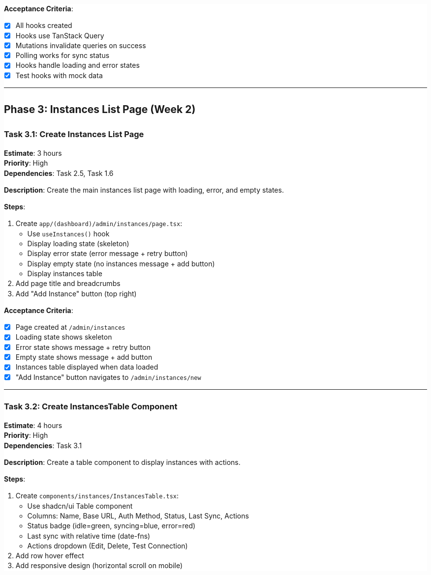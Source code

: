 **Acceptance Criteria**:
- [X] All hooks created
- [X] Hooks use TanStack Query
- [X] Mutations invalidate queries on success
- [X] Polling works for sync status
- [X] Hooks handle loading and error states
- [X] Test hooks with mock data

---

## Phase 3: Instances List Page (Week 2)

### Task 3.1: Create Instances List Page
**Estimate**: 3 hours  
**Priority**: High  
**Dependencies**: Task 2.5, Task 1.6

**Description**:
Create the main instances list page with loading, error, and empty states.

**Steps**:
1. Create `app/(dashboard)/admin/instances/page.tsx`:
   - Use `useInstances()` hook
   - Display loading state (skeleton)
   - Display error state (error message + retry button)
   - Display empty state (no instances message + add button)
   - Display instances table
2. Add page title and breadcrumbs
3. Add "Add Instance" button (top right)

**Acceptance Criteria**:
- [X] Page created at `/admin/instances`
- [X] Loading state shows skeleton
- [X] Error state shows message + retry button
- [X] Empty state shows message + add button
- [X] Instances table displayed when data loaded
- [X] "Add Instance" button navigates to `/admin/instances/new`

---

### Task 3.2: Create InstancesTable Component
**Estimate**: 4 hours  
**Priority**: High  
**Dependencies**: Task 3.1

**Description**:
Create a table component to display instances with actions.

**Steps**:
1. Create `components/instances/InstancesTable.tsx`:
   - Use shadcn/ui Table component
   - Columns: Name, Base URL, Auth Method, Status, Last Sync, Actions
   - Status badge (idle=green, syncing=blue, error=red)
   - Last sync with relative time (date-fns)
   - Actions dropdown (Edit, Delete, Test Connection)
2. Add row hover effect
3. Add responsive design (horizontal scroll on mobile)
